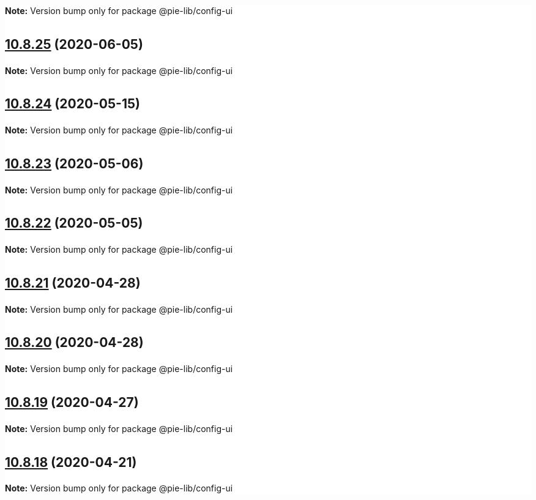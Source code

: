 **Note:** Version bump only for package @pie-lib/config-ui

## [10.8.25](https://github.com/pie-framework/pie-lib/compare/@pie-lib/config-ui@10.8.24...@pie-lib/config-ui@10.8.25) (2020-06-05)

**Note:** Version bump only for package @pie-lib/config-ui

## [10.8.24](https://github.com/pie-framework/pie-lib/compare/@pie-lib/config-ui@10.8.23...@pie-lib/config-ui@10.8.24) (2020-05-15)

**Note:** Version bump only for package @pie-lib/config-ui

## [10.8.23](https://github.com/pie-framework/pie-lib/compare/@pie-lib/config-ui@10.8.22...@pie-lib/config-ui@10.8.23) (2020-05-06)

**Note:** Version bump only for package @pie-lib/config-ui

## [10.8.22](https://github.com/pie-framework/pie-lib/compare/@pie-lib/config-ui@10.8.21...@pie-lib/config-ui@10.8.22) (2020-05-05)

**Note:** Version bump only for package @pie-lib/config-ui

## [10.8.21](https://github.com/pie-framework/pie-lib/compare/@pie-lib/config-ui@10.8.20...@pie-lib/config-ui@10.8.21) (2020-04-28)

**Note:** Version bump only for package @pie-lib/config-ui

## [10.8.20](https://github.com/pie-framework/pie-lib/compare/@pie-lib/config-ui@10.8.19...@pie-lib/config-ui@10.8.20) (2020-04-28)

**Note:** Version bump only for package @pie-lib/config-ui

## [10.8.19](https://github.com/pie-framework/pie-lib/compare/@pie-lib/config-ui@10.8.18...@pie-lib/config-ui@10.8.19) (2020-04-27)

**Note:** Version bump only for package @pie-lib/config-ui

## [10.8.18](https://github.com/pie-framework/pie-lib/compare/@pie-lib/config-ui@10.8.17...@pie-lib/config-ui@10.8.18) (2020-04-21)

**Note:** Version bump only for package @pie-lib/config-ui
